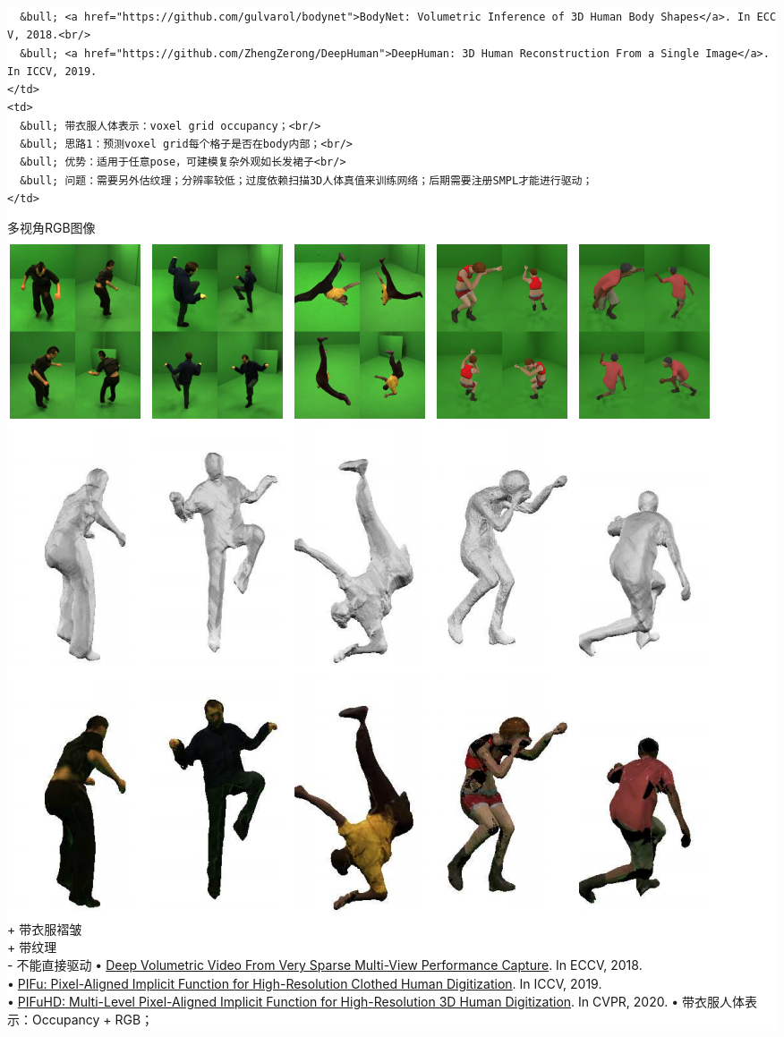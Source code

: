       &bull; <a href="https://github.com/gulvarol/bodynet">BodyNet: Volumetric Inference of 3D Human Body Shapes</a>. In ECCV, 2018.<br/>
      &bull; <a href="https://github.com/ZhengZerong/DeepHuman">DeepHuman: 3D Human Reconstruction From a Single Image</a>. In ICCV, 2019.
    </td>
    <td>
      &bull; 带衣服人体表示：voxel grid occupancy；<br/>
      &bull; 思路1：预测voxel grid每个格子是否在body内部；<br/>
      &bull; 优势：适用于任意pose，可建模复杂外观如长发裙子<br/>
      &bull; 问题：需要另外估纹理；分辨率较低；过度依赖扫描3D人体真值来训练网络；后期需要注册SMPL才能进行驱动；
    </td>    
  </tr> 
 <tr>         
   <td>多视角RGB图像</td> <td><img src="figures/multiview.png"><br/> + 带衣服褶皱<br/> + 带纹理<br/> - 不能直接驱动</td>
   <td>
     &bull; <a href="https://openaccess.thecvf.com/content_ECCV_2018/papers/Zeng_Huang_Deep_Volumetric_Video_ECCV_2018_paper.pdf">Deep Volumetric Video From Very Sparse Multi-View Performance Capture</a>. In ECCV, 2018.<br/>
     &bull; <a href="https://shunsukesaito.github.io/PIFu/">PIFu: Pixel-Aligned Implicit Function for High-Resolution Clothed Human Digitization</a>. In ICCV, 2019.<br/>
     &bull; <a href="https://shunsukesaito.github.io/PIFuHD/">PIFuHD: Multi-Level Pixel-Aligned Implicit Function for High-Resolution 3D Human Digitization</a>. In CVPR, 2020.
   </td>
   <td>
     &bull; 带衣服人体表示：Occupancy + RGB；<br/>